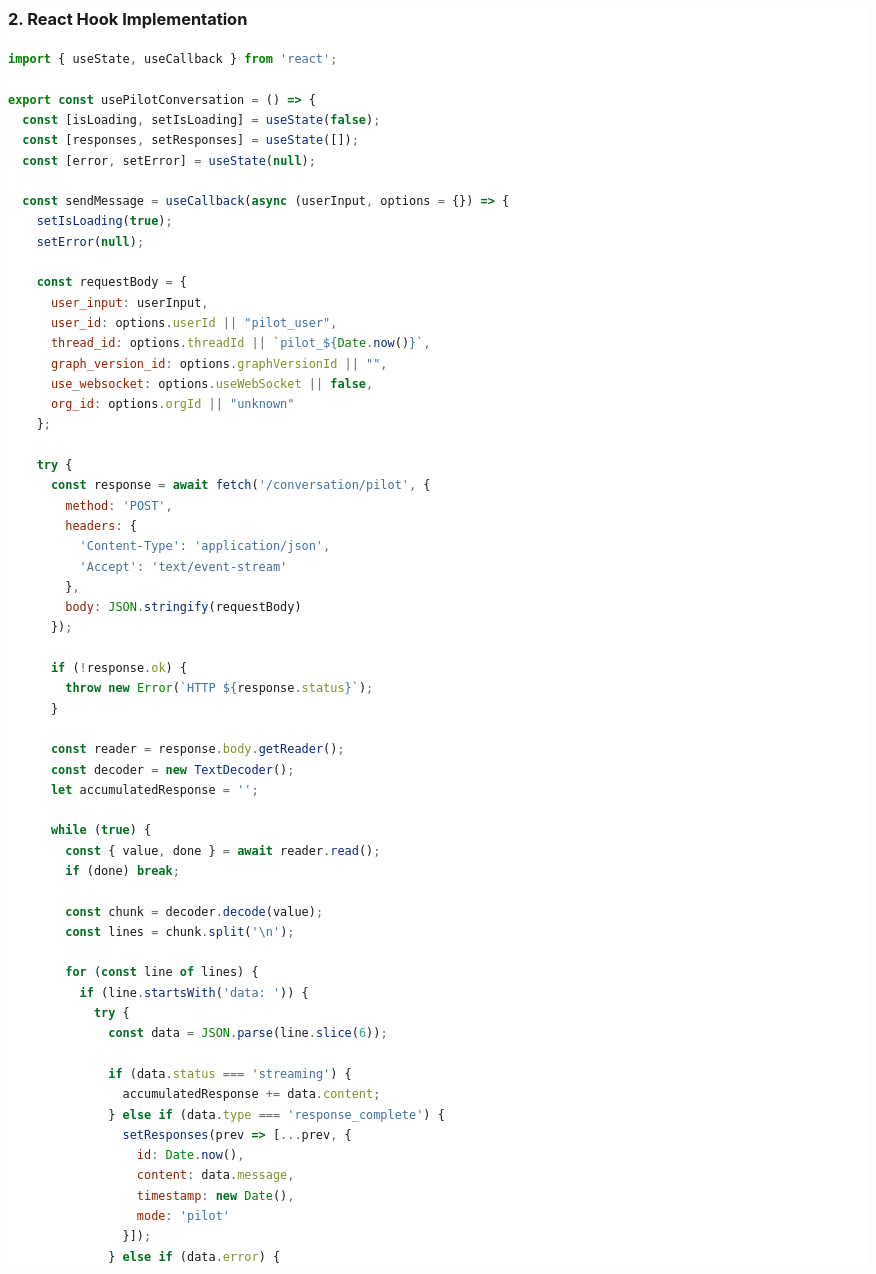### 2. React Hook Implementation

```jsx
import { useState, useCallback } from 'react';

export const usePilotConversation = () => {
  const [isLoading, setIsLoading] = useState(false);
  const [responses, setResponses] = useState([]);
  const [error, setError] = useState(null);

  const sendMessage = useCallback(async (userInput, options = {}) => {
    setIsLoading(true);
    setError(null);

    const requestBody = {
      user_input: userInput,
      user_id: options.userId || "pilot_user",
      thread_id: options.threadId || `pilot_${Date.now()}`,
      graph_version_id: options.graphVersionId || "",
      use_websocket: options.useWebSocket || false,
      org_id: options.orgId || "unknown"
    };

    try {
      const response = await fetch('/conversation/pilot', {
        method: 'POST',
        headers: {
          'Content-Type': 'application/json',
          'Accept': 'text/event-stream'
        },
        body: JSON.stringify(requestBody)
      });

      if (!response.ok) {
        throw new Error(`HTTP ${response.status}`);
      }

      const reader = response.body.getReader();
      const decoder = new TextDecoder();
      let accumulatedResponse = '';

      while (true) {
        const { value, done } = await reader.read();
        if (done) break;

        const chunk = decoder.decode(value);
        const lines = chunk.split('\n');

        for (const line of lines) {
          if (line.startsWith('data: ')) {
            try {
              const data = JSON.parse(line.slice(6));
              
              if (data.status === 'streaming') {
                accumulatedResponse += data.content;
              } else if (data.type === 'response_complete') {
                setResponses(prev => [...prev, {
                  id: Date.now(),
                  content: data.message,
                  timestamp: new Date(),
                  mode: 'pilot'
                }]);
              } else if (data.error) {
```